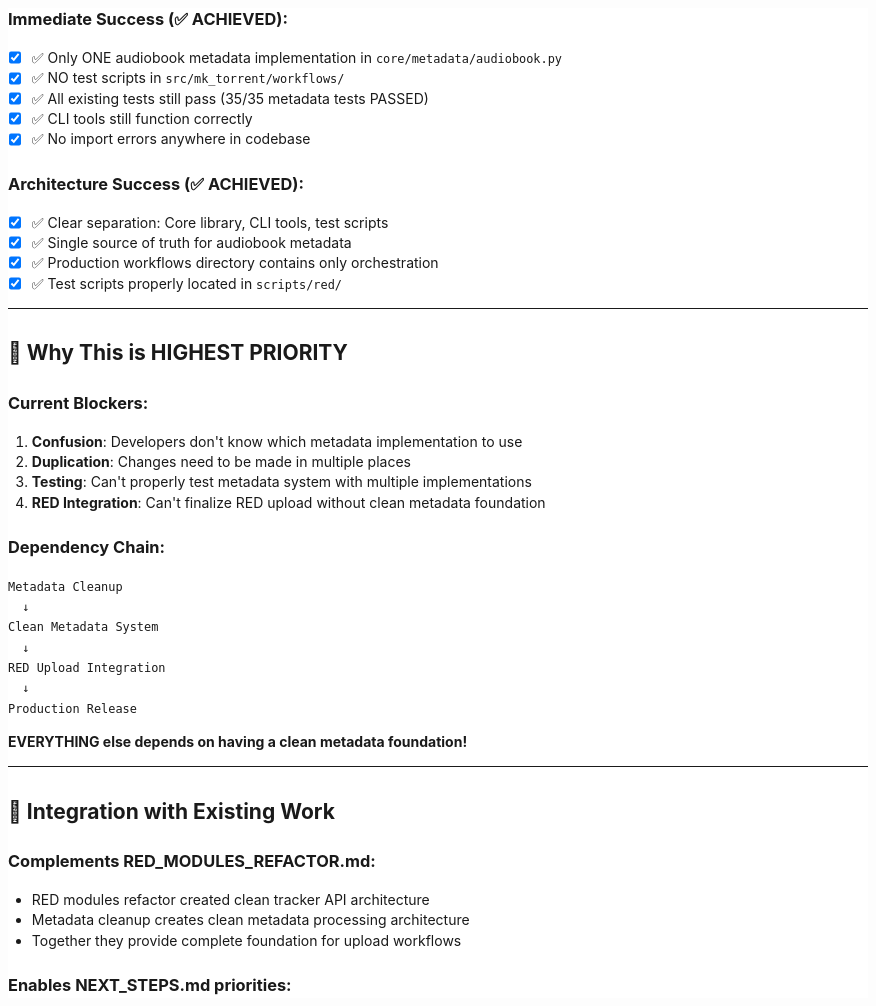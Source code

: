 ### **Immediate Success (✅ ACHIEVED):**

- [x] ✅ Only ONE audiobook metadata implementation in `core/metadata/audiobook.py`
- [x] ✅ NO test scripts in `src/mk_torrent/workflows/`
- [x] ✅ All existing tests still pass (35/35 metadata tests PASSED)
- [x] ✅ CLI tools still function correctly
- [x] ✅ No import errors anywhere in codebase

### **Architecture Success (✅ ACHIEVED):**

- [x] ✅ Clear separation: Core library, CLI tools, test scripts
- [x] ✅ Single source of truth for audiobook metadata
- [x] ✅ Production workflows directory contains only orchestration
- [x] ✅ Test scripts properly located in `scripts/red/`

---

## 🚨 **Why This is HIGHEST PRIORITY**

### **Current Blockers:**

1. **Confusion**: Developers don't know which metadata implementation to use
2. **Duplication**: Changes need to be made in multiple places
3. **Testing**: Can't properly test metadata system with multiple implementations
4. **RED Integration**: Can't finalize RED upload without clean metadata foundation

### **Dependency Chain:**

```
Metadata Cleanup
  ↓
Clean Metadata System
  ↓
RED Upload Integration
  ↓
Production Release
```

**EVERYTHING else depends on having a clean metadata foundation!**

---

## 🔄 **Integration with Existing Work**

### **Complements RED_MODULES_REFACTOR.md:**

- RED modules refactor created clean tracker API architecture
- Metadata cleanup creates clean metadata processing architecture
- Together they provide complete foundation for upload workflows

### **Enables NEXT_STEPS.md priorities:**
